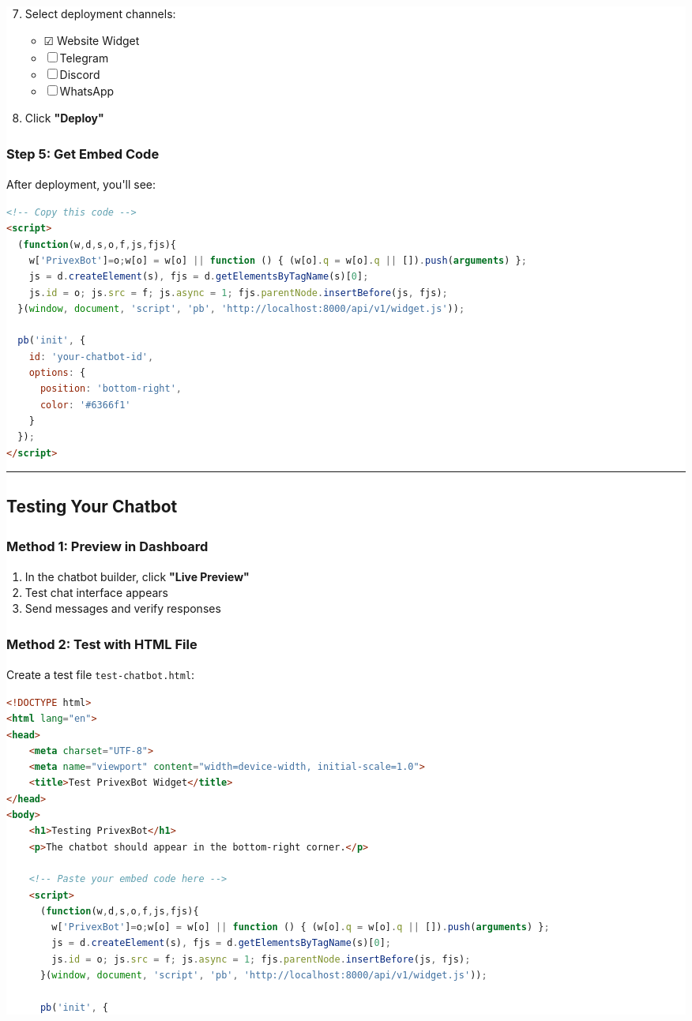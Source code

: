 7. Select deployment channels:
   - ☑ Website Widget
   - ☐ Telegram
   - ☐ Discord
   - ☐ WhatsApp

8. Click **"Deploy"**

### Step 5: Get Embed Code

After deployment, you'll see:

```html
<!-- Copy this code -->
<script>
  (function(w,d,s,o,f,js,fjs){
    w['PrivexBot']=o;w[o] = w[o] || function () { (w[o].q = w[o].q || []).push(arguments) };
    js = d.createElement(s), fjs = d.getElementsByTagName(s)[0];
    js.id = o; js.src = f; js.async = 1; fjs.parentNode.insertBefore(js, fjs);
  }(window, document, 'script', 'pb', 'http://localhost:8000/api/v1/widget.js'));

  pb('init', {
    id: 'your-chatbot-id',
    options: {
      position: 'bottom-right',
      color: '#6366f1'
    }
  });
</script>
```

---

## Testing Your Chatbot

### Method 1: Preview in Dashboard

1. In the chatbot builder, click **"Live Preview"**
2. Test chat interface appears
3. Send messages and verify responses

### Method 2: Test with HTML File

Create a test file `test-chatbot.html`:

```html
<!DOCTYPE html>
<html lang="en">
<head>
    <meta charset="UTF-8">
    <meta name="viewport" content="width=device-width, initial-scale=1.0">
    <title>Test PrivexBot Widget</title>
</head>
<body>
    <h1>Testing PrivexBot</h1>
    <p>The chatbot should appear in the bottom-right corner.</p>

    <!-- Paste your embed code here -->
    <script>
      (function(w,d,s,o,f,js,fjs){
        w['PrivexBot']=o;w[o] = w[o] || function () { (w[o].q = w[o].q || []).push(arguments) };
        js = d.createElement(s), fjs = d.getElementsByTagName(s)[0];
        js.id = o; js.src = f; js.async = 1; fjs.parentNode.insertBefore(js, fjs);
      }(window, document, 'script', 'pb', 'http://localhost:8000/api/v1/widget.js'));

      pb('init', {
```